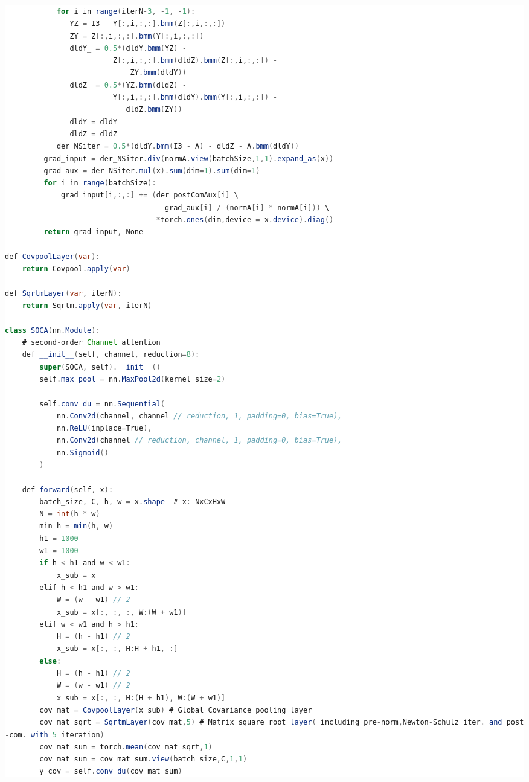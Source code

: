 ```java
            for i in range(iterN-3, -1, -1):
               YZ = I3 - Y[:,i,:,:].bmm(Z[:,i,:,:])
               ZY = Z[:,i,:,:].bmm(Y[:,i,:,:])
               dldY_ = 0.5*(dldY.bmm(YZ) -
                         Z[:,i,:,:].bmm(dldZ).bmm(Z[:,i,:,:]) -
                             ZY.bmm(dldY))
               dldZ_ = 0.5*(YZ.bmm(dldZ) -
                         Y[:,i,:,:].bmm(dldY).bmm(Y[:,i,:,:]) -
                            dldZ.bmm(ZY))
               dldY = dldY_
               dldZ = dldZ_
            der_NSiter = 0.5*(dldY.bmm(I3 - A) - dldZ - A.bmm(dldY))
         grad_input = der_NSiter.div(normA.view(batchSize,1,1).expand_as(x))
         grad_aux = der_NSiter.mul(x).sum(dim=1).sum(dim=1)
         for i in range(batchSize):
             grad_input[i,:,:] += (der_postComAux[i] \
                                   - grad_aux[i] / (normA[i] * normA[i])) \
                                   *torch.ones(dim,device = x.device).diag()
         return grad_input, None

def CovpoolLayer(var):
    return Covpool.apply(var)

def SqrtmLayer(var, iterN):
    return Sqrtm.apply(var, iterN)

class SOCA(nn.Module):
    # second-order Channel attention
    def __init__(self, channel, reduction=8):
        super(SOCA, self).__init__()
        self.max_pool = nn.MaxPool2d(kernel_size=2)

        self.conv_du = nn.Sequential(
            nn.Conv2d(channel, channel // reduction, 1, padding=0, bias=True),
            nn.ReLU(inplace=True),
            nn.Conv2d(channel // reduction, channel, 1, padding=0, bias=True),
            nn.Sigmoid()
        )

    def forward(self, x):
        batch_size, C, h, w = x.shape  # x: NxCxHxW
        N = int(h * w)
        min_h = min(h, w)
        h1 = 1000
        w1 = 1000
        if h < h1 and w < w1:
            x_sub = x
        elif h < h1 and w > w1:
            W = (w - w1) // 2
            x_sub = x[:, :, :, W:(W + w1)]
        elif w < w1 and h > h1:
            H = (h - h1) // 2
            x_sub = x[:, :, H:H + h1, :]
        else:
            H = (h - h1) // 2
            W = (w - w1) // 2
            x_sub = x[:, :, H:(H + h1), W:(W + w1)]
        cov_mat = CovpoolLayer(x_sub) # Global Covariance pooling layer
        cov_mat_sqrt = SqrtmLayer(cov_mat,5) # Matrix square root layer( including pre-norm,Newton-Schulz iter. and post-com. with 5 iteration)
        cov_mat_sum = torch.mean(cov_mat_sqrt,1)
        cov_mat_sum = cov_mat_sum.view(batch_size,C,1,1)
        y_cov = self.conv_du(cov_mat_sum)
```

[YOLOv5_0]: https://blog.csdn.net/weixin_43334693/article/details/130564848?spm=1001.2014.3001.5501
[YOLOv5_1_SE]: https://blog.csdn.net/weixin_43334693/article/details/130551913?spm=1001.2014.3001.5501
[YOLOv5_2_CBAM]: https://blog.csdn.net/weixin_43334693/article/details/130587102?spm=1001.2014.3001.5501
[YOLOv5_3_CA]: https://blog.csdn.net/weixin_43334693/article/details/130619604?spm=1001.2014.3001.5501
[YOLOv5_4_ECA]: https://blog.csdn.net/weixin_43334693/article/details/130641318?spm=1001.2014.3001.5501
[YOLOv5_5_ MobileNetV3]: https://blog.csdn.net/weixin_43334693/article/details/130832933?spm=1001.2014.3001.5501
[YOLOv5_6_ ShuffleNetV2]: https://blog.csdn.net/weixin_43334693/article/details/131008642?spm=1001.2014.3001.5501
[YOLOv5_7_SimAM]: https://blog.csdn.net/weixin_43334693/article/details/131031541?spm=1001.2014.3001.5501
[SOCA_]: #%F0%9F%9A%80%E4%B8%80%E3%80%81SOCA%E4%BB%8B%E7%BB%8D%C2%A0
[1.1]: #1.1%20%E7%AE%80%E4%BB%8B
[1.2 SAN]: #1.2%20SAN%E7%BD%91%E7%BB%9C
[1.3._SOCA_]: #1.3.%E4%BA%8C%E9%98%B6%E9%80%9A%E9%81%93%E6%B3%A8%E6%84%8F%E5%8A%9B%EF%BC%88SOCA%EF%BC%89%C2%A0
[backbone_SOCA]: #%F0%9F%9A%80%E4%BA%8C%E3%80%81%E5%9C%A8backbone%E6%9C%AB%E7%AB%AF%E6%B7%BB%E5%8A%A0SimAM%E6%B3%A8%E6%84%8F%E5%8A%9B%E6%9C%BA%E5%88%B6%E6%96%B9%E6%B3%95
[2.1 _]: #2.1%20%E6%B7%BB%E5%8A%A0%E9%A1%BA%E5%BA%8F%C2%A0
[2.2 _]: #2.2%20%E5%85%B7%E4%BD%93%E6%B7%BB%E5%8A%A0%E6%AD%A5%E9%AA%A4%C2%A0
[common.py_SOCA]: #%E7%AC%AC%E2%91%A0%E6%AD%A5%EF%BC%9A%E5%9C%A8common.py%E4%B8%AD%E6%B7%BB%E5%8A%A0SE%E6%A8%A1%E5%9D%97
[yolo.py_parse_model]: #%C2%A0%E7%AC%AC%E2%91%A1%E6%AD%A5%EF%BC%9A%E5%9C%A8yolo.py%E6%96%87%E4%BB%B6%E9%87%8C%E7%9A%84parse_model%E5%87%BD%E6%95%B0%E5%8A%A0%E5%85%A5%E7%B1%BB%E5%90%8D
[yaml_]: #%E7%AC%AC%E2%91%A2%E6%AD%A5%EF%BC%9A%E5%88%9B%E5%BB%BA%E8%87%AA%E5%AE%9A%E4%B9%89%E7%9A%84yaml%E6%96%87%E4%BB%B6%C2%A0
[Link 1]: #%C2%A0%E7%AC%AC%E2%91%A3%E6%AD%A5%EF%BC%9A%E9%AA%8C%E8%AF%81%E6%98%AF%E5%90%A6%E5%8A%A0%E5%85%A5%E6%88%90%E5%8A%9F
[train.py_ _--cfg]: #%E7%AC%AC%E2%91%A4%E6%AD%A5%EF%BC%9A%E4%BF%AE%E6%94%B9train.py%E4%B8%AD%C2%A0%E2%80%98--cfg%E2%80%99%E9%BB%98%E8%AE%A4%E5%8F%82%E6%95%B0
[C3_SOCA]: #%F0%9F%9A%80%E4%B8%89%E3%80%81%E5%9C%A8C3%E5%90%8E%E6%B7%BB%E5%8A%A0SimAM%E6%B3%A8%E6%84%8F%E5%8A%9B%E6%9C%BA%E5%88%B6%E6%96%B9%E6%B3%95
[Link 2]: #%E7%AC%AC%E2%91%A3%E6%AD%A5%EF%BC%9A%E9%AA%8C%E8%AF%81%E6%98%AF%E5%90%A6%E5%8A%A0%E5%85%A5%E6%88%90%E5%8A%9F
[YOLOv5]: #%F0%9F%8C%9F%E6%9C%AC%E4%BA%BAYOLOv5%E7%B3%BB%E5%88%97%E5%AF%BC%E8%88%AA
[CVPR19]: https://openaccess.thecvf.com/content_CVPR_2019/papers/Dai_Second-Order_Attention_Network_for_Single_Image_Super-Resolution_CVPR_2019_paper.pdf
[GitHub - daitao_SAN_ Second-order Attention Network for Single Image Super-resolution _CVPR-2019]: https://github.com/daitao/SAN
[YOLOv5 1]: https://so.csdn.net/so/search?q=YOLOv5%E6%BA%90%E7%A0%81&spm=1001.2101.3001.7020
[YOLOv5_1]: https://blog.csdn.net/weixin_43334693/article/details/129356033?spm=1001.2014.3001.5501
[YOLOv5_2_detect.py]: https://blog.csdn.net/weixin_43334693/article/details/129349094?spm=1001.2014.3001.5501
[YOLOv5_3_train.py]: https://blog.csdn.net/weixin_43334693/article/details/129460666?spm=1001.2014.3001.5501
[YOLOv5_4_val_test_.py]: https://blog.csdn.net/weixin_43334693/article/details/129649553?spm=1001.2014.3001.5501
[YOLOv5_5_yolov5s.yaml]: https://blog.csdn.net/weixin_43334693/article/details/129697521?spm=1001.2014.3001.5501
[YOLOv5_6_1_yolo.py]: https://blog.csdn.net/weixin_43334693/article/details/129803802?spm=1001.2014.3001.5501
[YOLOv5_7_2_common.py]: https://blog.csdn.net/weixin_43334693/article/details/129854764?spm=1001.2014.3001.5501
[YOLOv5_1 1]: https://blog.csdn.net/weixin_43334693/article/details/129981848?spm=1001.2014.3001.5501
[YOLOv5_2_labelimg]: https://blog.csdn.net/weixin_43334693/article/details/129995604?spm=1001.2014.3001.5501
[YOLOv5_3]: https://blog.csdn.net/weixin_43334693/article/details/130025866?spm=1001.2014.3001.5501
[YOLOv5_4]: https://blog.csdn.net/weixin_43334693/article/details/130043351?spm=1001.2014.3001.5501
[YOLOv5_5_pyqt5]: https://blog.csdn.net/weixin_43334693/article/details/130044342?spm=1001.2014.3001.5501